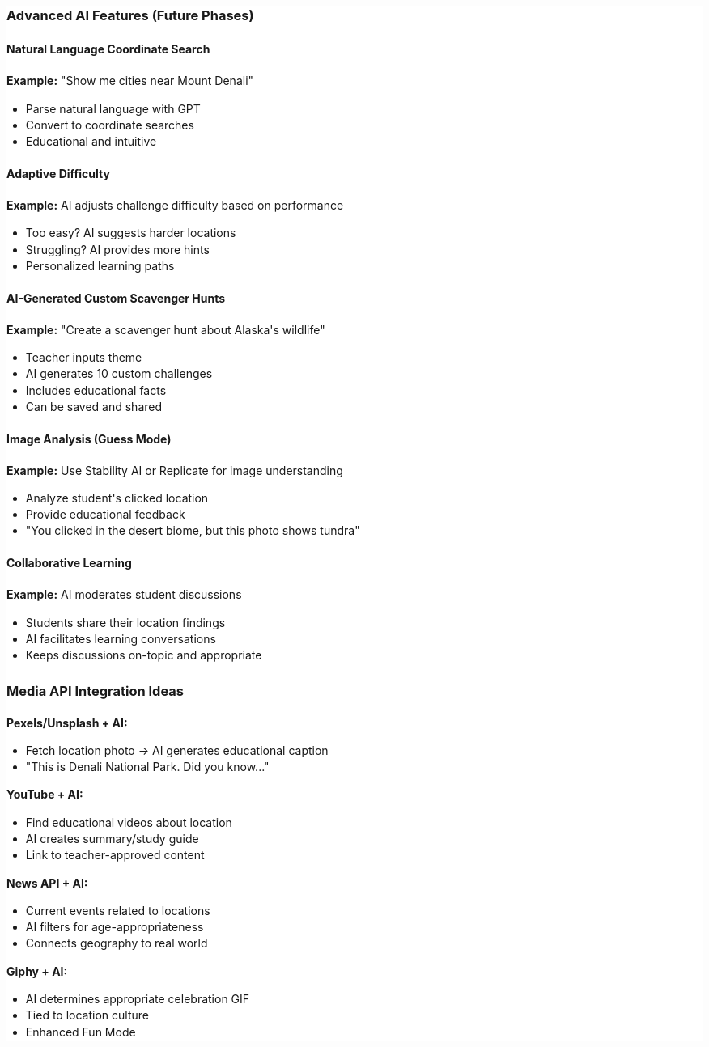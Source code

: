 ### Advanced AI Features (Future Phases)

#### Natural Language Coordinate Search
**Example:** "Show me cities near Mount Denali"
- Parse natural language with GPT
- Convert to coordinate searches
- Educational and intuitive

#### Adaptive Difficulty
**Example:** AI adjusts challenge difficulty based on performance
- Too easy? AI suggests harder locations
- Struggling? AI provides more hints
- Personalized learning paths

#### AI-Generated Custom Scavenger Hunts
**Example:** "Create a scavenger hunt about Alaska's wildlife"
- Teacher inputs theme
- AI generates 10 custom challenges
- Includes educational facts
- Can be saved and shared

#### Image Analysis (Guess Mode)
**Example:** Use Stability AI or Replicate for image understanding
- Analyze student's clicked location
- Provide educational feedback
- "You clicked in the desert biome, but this photo shows tundra"

#### Collaborative Learning
**Example:** AI moderates student discussions
- Students share their location findings
- AI facilitates learning conversations
- Keeps discussions on-topic and appropriate

### Media API Integration Ideas

**Pexels/Unsplash + AI:**
- Fetch location photo → AI generates educational caption
- "This is Denali National Park. Did you know..."

**YouTube + AI:**
- Find educational videos about location
- AI creates summary/study guide
- Link to teacher-approved content

**News API + AI:**
- Current events related to locations
- AI filters for age-appropriateness
- Connects geography to real world

**Giphy + AI:**
- AI determines appropriate celebration GIF
- Tied to location culture
- Enhanced Fun Mode
